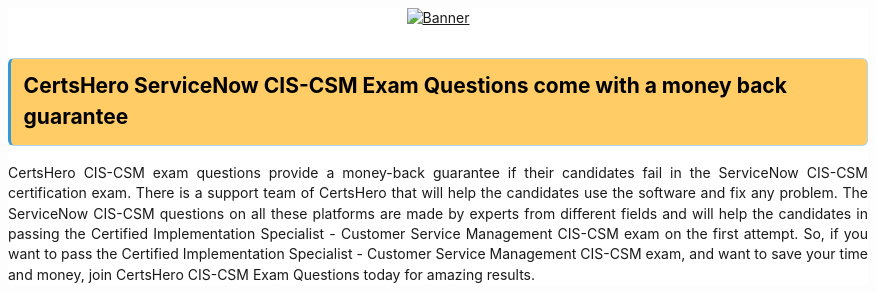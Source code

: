<p style="text-align: center;"><a href="https://www.certshero.com/product-detail/cis-csm"><img width="100%" src="https://i.redd.it/vixpkfso1g981.jpg" alt="Banner"/></a></p>

<h2><strong><span style="display:block; color:#000000; background:#ffcc66; border: 0.5px solid #AED6F1 ; border-left: 3px solid #3498DB; padding: .6em; border-radius: 6px;">CertsHero ServiceNow CIS-CSM Exam Questions come with a money back guarantee</span></strong></h2>

<p style="text-align: justify;">CertsHero CIS-CSM exam questions provide a money-back guarantee if their candidates fail in the ServiceNow CIS-CSM certification exam. There is a support team of CertsHero that will help the candidates use the software and fix any problem. The ServiceNow CIS-CSM questions on all these platforms are made by experts from different fields and will help the candidates in passing the Certified Implementation Specialist - Customer Service Management CIS-CSM exam on the first attempt. So, if you want to pass the Certified Implementation Specialist - Customer Service Management CIS-CSM exam, and want to save your time and money, join CertsHero CIS-CSM Exam Questions today for amazing results.</p>
